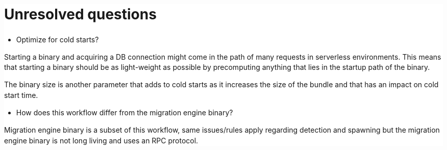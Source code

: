 # Unresolved questions

- Optimize for cold starts?

Starting a binary and acquiring a DB connection might come in the path of many requests in serverless environments. This means that starting a binary should be as light-weight as possible by precomputing anything that lies in the startup path of the binary.

The binary size is another parameter that adds to cold starts as it increases the size of the bundle and that has an impact on cold start time.

- How does this workflow differ from the migration engine binary?

Migration engine binary is a subset of this workflow, same issues/rules apply regarding detection and spawning but the migration engine binary is not long living and uses an RPC protocol.
